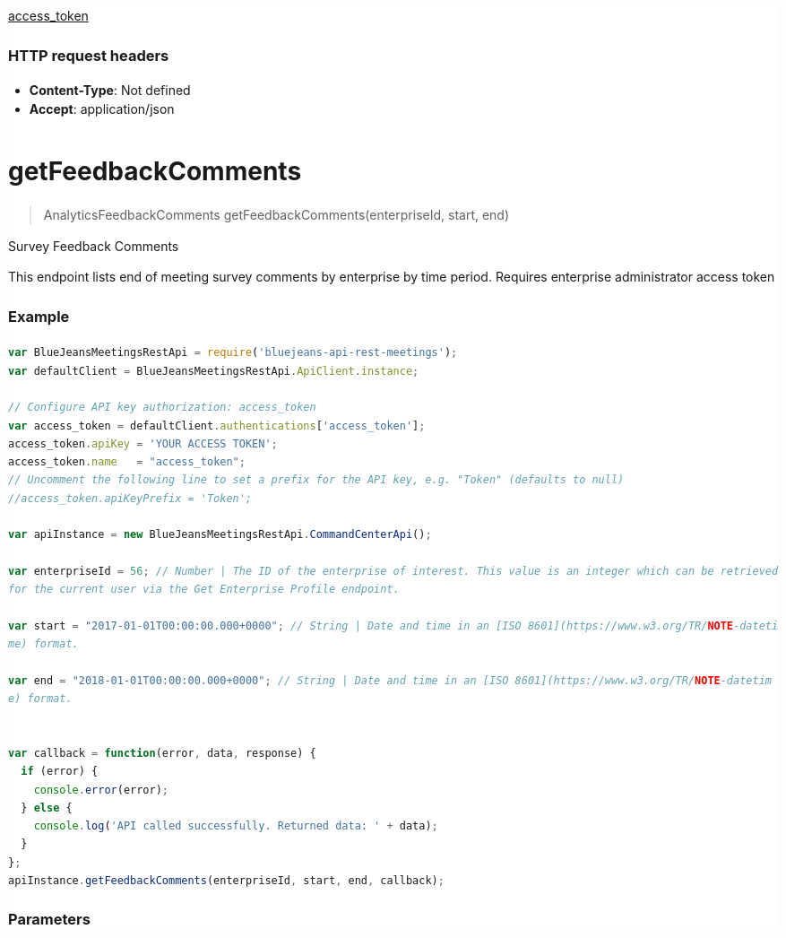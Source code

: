 [access_token](../README.md#access_token)

### HTTP request headers

 - **Content-Type**: Not defined
 - **Accept**: application/json

<a name="getFeedbackComments"></a>
# **getFeedbackComments**
> AnalyticsFeedbackComments getFeedbackComments(enterpriseId, start, end)

Survey Feedback Comments

This endpoint lists end of meeting survey comments by enterprise by time period. Requires enterprise administrator access token

### Example
```javascript
var BlueJeansMeetingsRestApi = require('bluejeans-api-rest-meetings');
var defaultClient = BlueJeansMeetingsRestApi.ApiClient.instance;

// Configure API key authorization: access_token
var access_token = defaultClient.authentications['access_token'];
access_token.apiKey = 'YOUR ACCESS TOKEN';
access_token.name   = "access_token";
// Uncomment the following line to set a prefix for the API key, e.g. "Token" (defaults to null)
//access_token.apiKeyPrefix = 'Token';

var apiInstance = new BlueJeansMeetingsRestApi.CommandCenterApi();

var enterpriseId = 56; // Number | The ID of the enterprise of interest. This value is an integer which can be retrieved for the current user via the Get Enterprise Profile endpoint.

var start = "2017-01-01T00:00:00.000+0000"; // String | Date and time in an [ISO 8601](https://www.w3.org/TR/NOTE-datetime) format.

var end = "2018-01-01T00:00:00.000+0000"; // String | Date and time in an [ISO 8601](https://www.w3.org/TR/NOTE-datetime) format.


var callback = function(error, data, response) {
  if (error) {
    console.error(error);
  } else {
    console.log('API called successfully. Returned data: ' + data);
  }
};
apiInstance.getFeedbackComments(enterpriseId, start, end, callback);
```

### Parameters

